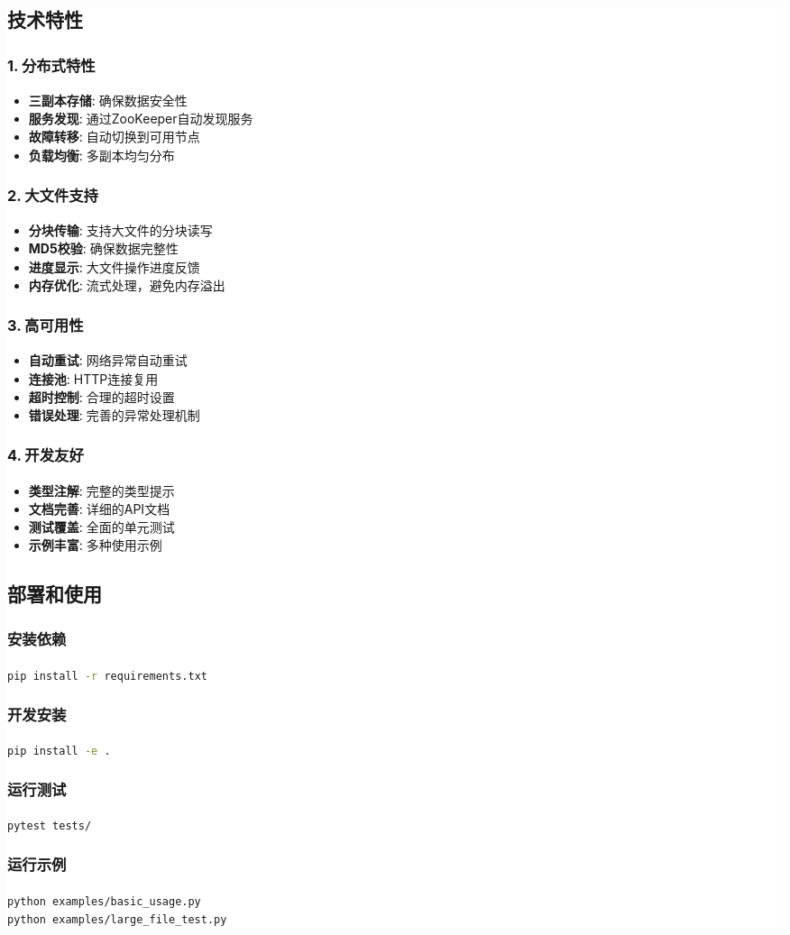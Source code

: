 ## 技术特性

### 1. 分布式特性
- **三副本存储**: 确保数据安全性
- **服务发现**: 通过ZooKeeper自动发现服务
- **故障转移**: 自动切换到可用节点
- **负载均衡**: 多副本均匀分布

### 2. 大文件支持
- **分块传输**: 支持大文件的分块读写
- **MD5校验**: 确保数据完整性
- **进度显示**: 大文件操作进度反馈
- **内存优化**: 流式处理，避免内存溢出

### 3. 高可用性
- **自动重试**: 网络异常自动重试
- **连接池**: HTTP连接复用
- **超时控制**: 合理的超时设置
- **错误处理**: 完善的异常处理机制

### 4. 开发友好
- **类型注解**: 完整的类型提示
- **文档完善**: 详细的API文档
- **测试覆盖**: 全面的单元测试
- **示例丰富**: 多种使用示例

## 部署和使用

### 安装依赖
```bash
pip install -r requirements.txt
```

### 开发安装
```bash
pip install -e .
```

### 运行测试
```bash
pytest tests/
```

### 运行示例
```bash
python examples/basic_usage.py
python examples/large_file_test.py
```
